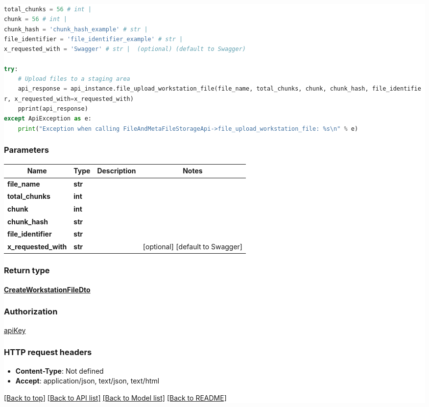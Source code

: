 ```python
total_chunks = 56 # int | 
chunk = 56 # int | 
chunk_hash = 'chunk_hash_example' # str | 
file_identifier = 'file_identifier_example' # str | 
x_requested_with = 'Swagger' # str |  (optional) (default to Swagger)

try:
    # Upload files to a staging area
    api_response = api_instance.file_upload_workstation_file(file_name, total_chunks, chunk, chunk_hash, file_identifier, x_requested_with=x_requested_with)
    pprint(api_response)
except ApiException as e:
    print("Exception when calling FileAndMetaFileStorageApi->file_upload_workstation_file: %s\n" % e)
```

### Parameters

Name | Type | Description  | Notes
------------- | ------------- | ------------- | -------------
 **file_name** | **str**|  | 
 **total_chunks** | **int**|  | 
 **chunk** | **int**|  | 
 **chunk_hash** | **str**|  | 
 **file_identifier** | **str**|  | 
 **x_requested_with** | **str**|  | [optional] [default to Swagger]

### Return type

[**CreateWorkstationFileDto**](CreateWorkstationFileDto.md)

### Authorization

[apiKey](../README.md#apiKey)

### HTTP request headers

 - **Content-Type**: Not defined
 - **Accept**: application/json, text/json, text/html

[[Back to top]](#) [[Back to API list]](../README.md#documentation-for-api-endpoints) [[Back to Model list]](../README.md#documentation-for-models) [[Back to README]](../README.md)

